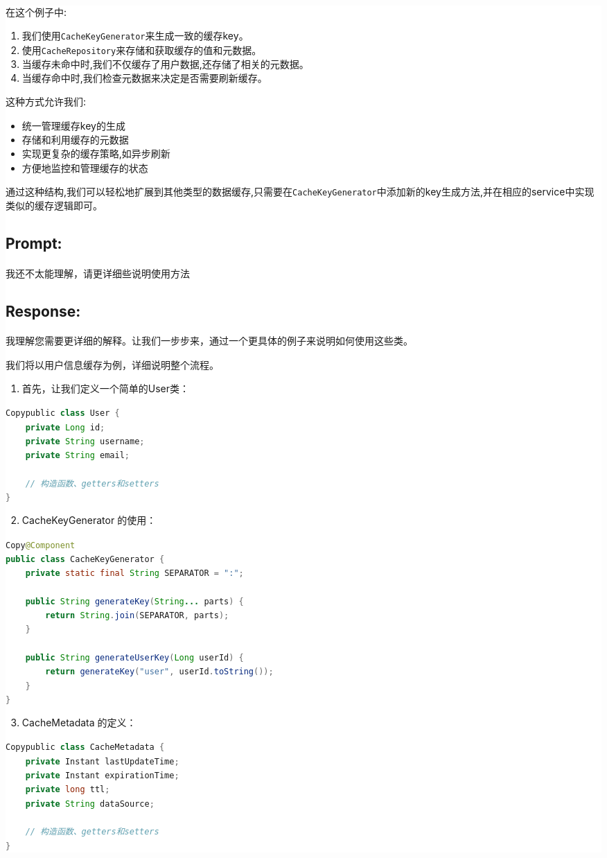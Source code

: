 在这个例子中:

1. 我们使用`CacheKeyGenerator`来生成一致的缓存key。
2. 使用`CacheRepository`来存储和获取缓存的值和元数据。
3. 当缓存未命中时,我们不仅缓存了用户数据,还存储了相关的元数据。
4. 当缓存命中时,我们检查元数据来决定是否需要刷新缓存。

这种方式允许我们:

* 统一管理缓存key的生成
* 存储和利用缓存的元数据
* 实现更复杂的缓存策略,如异步刷新
* 方便地监控和管理缓存的状态

通过这种结构,我们可以轻松地扩展到其他类型的数据缓存,只需要在`CacheKeyGenerator`中添加新的key生成方法,并在相应的service中实现类似的缓存逻辑即可。

## Prompt:
我还不太能理解，请更详细些说明使用方法

## Response:
我理解您需要更详细的解释。让我们一步步来，通过一个更具体的例子来说明如何使用这些类。

我们将以用户信息缓存为例，详细说明整个流程。

1. 首先，让我们定义一个简单的User类：

```java
Copypublic class User {
    private Long id;
    private String username;
    private String email;

    // 构造函数、getters和setters
}
```

2. CacheKeyGenerator 的使用：

```java
Copy@Component
public class CacheKeyGenerator {
    private static final String SEPARATOR = ":";

    public String generateKey(String... parts) {
        return String.join(SEPARATOR, parts);
    }

    public String generateUserKey(Long userId) {
        return generateKey("user", userId.toString());
    }
}
```

3. CacheMetadata 的定义：

```java
Copypublic class CacheMetadata {
    private Instant lastUpdateTime;
    private Instant expirationTime;
    private long ttl;
    private String dataSource;

    // 构造函数、getters和setters
}
```
